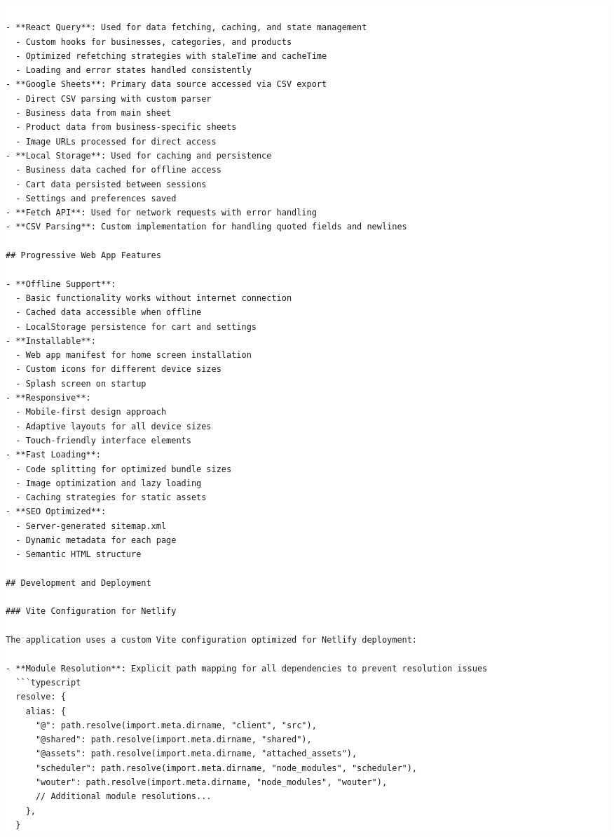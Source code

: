 ```

- **React Query**: Used for data fetching, caching, and state management
  - Custom hooks for businesses, categories, and products
  - Optimized refetching strategies with staleTime and cacheTime
  - Loading and error states handled consistently
- **Google Sheets**: Primary data source accessed via CSV export
  - Direct CSV parsing with custom parser
  - Business data from main sheet
  - Product data from business-specific sheets
  - Image URLs processed for direct access
- **Local Storage**: Used for caching and persistence
  - Business data cached for offline access
  - Cart data persisted between sessions
  - Settings and preferences saved
- **Fetch API**: Used for network requests with error handling
- **CSV Parsing**: Custom implementation for handling quoted fields and newlines

## Progressive Web App Features

- **Offline Support**: 
  - Basic functionality works without internet connection
  - Cached data accessible when offline
  - LocalStorage persistence for cart and settings
- **Installable**: 
  - Web app manifest for home screen installation
  - Custom icons for different device sizes
  - Splash screen on startup
- **Responsive**: 
  - Mobile-first design approach
  - Adaptive layouts for all device sizes
  - Touch-friendly interface elements
- **Fast Loading**: 
  - Code splitting for optimized bundle sizes
  - Image optimization and lazy loading
  - Caching strategies for static assets
- **SEO Optimized**:
  - Server-generated sitemap.xml
  - Dynamic metadata for each page
  - Semantic HTML structure

## Development and Deployment

### Vite Configuration for Netlify

The application uses a custom Vite configuration optimized for Netlify deployment:

- **Module Resolution**: Explicit path mapping for all dependencies to prevent resolution issues
  ```typescript
  resolve: {
    alias: {
      "@": path.resolve(import.meta.dirname, "client", "src"),
      "@shared": path.resolve(import.meta.dirname, "shared"),
      "@assets": path.resolve(import.meta.dirname, "attached_assets"),
      "scheduler": path.resolve(import.meta.dirname, "node_modules", "scheduler"),
      "wouter": path.resolve(import.meta.dirname, "node_modules", "wouter"),
      // Additional module resolutions...
    },
  }
  ```
